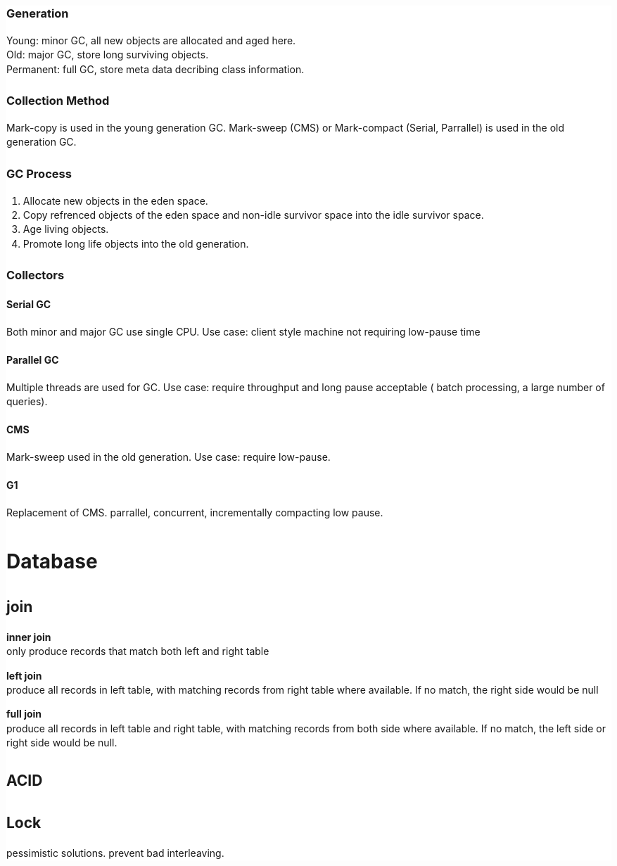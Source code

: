 ### Generation
Young: minor GC, all new objects are allocated and aged here. <br>
Old: major GC, store long surviving objects. <br>
Permanent: full GC, store meta data decribing class information.

### Collection Method
Mark-copy is used in the young generation GC. Mark-sweep (CMS) or Mark-compact (Serial, Parrallel) is used in the old generation GC.

### GC Process
1. Allocate new objects in the eden space.
2. Copy refrenced objects of the eden space and non-idle survivor space into the idle survivor space.
3. Age living objects.
4. Promote long life objects into the old generation.

### Collectors

#### Serial GC
Both minor and major GC use single CPU. Use case: client style machine not requiring low-pause time

#### Parallel GC
Multiple threads are used for GC. Use case: require throughput and long pause acceptable ( batch processing, a large number of queries). 

#### CMS
Mark-sweep used in the old generation. Use case: require low-pause.

#### G1
Replacement of CMS. parrallel, concurrent, incrementally compacting low pause.

# Database
## join
**inner join**<br>
only produce records that match both left and right table

**left join**<br>
produce all records in left table, with matching records from right table where available. If no match, the right side would be null

**full join**<br>
produce all records in left table and right table, with matching records from both side where available. If no match, the left side or right side would be null.

## ACID

## Lock
pessimistic solutions. prevent bad interleaving.
